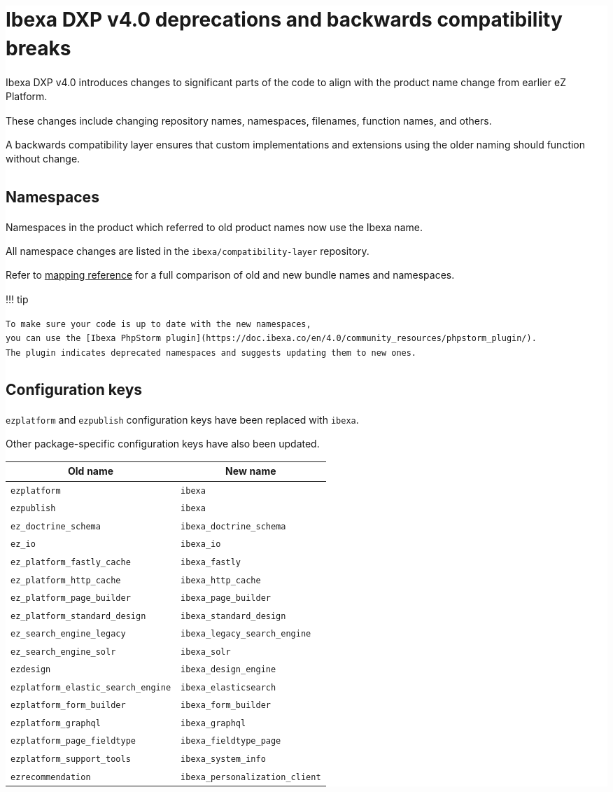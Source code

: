 # Ibexa DXP v4.0 deprecations and backwards compatibility breaks

Ibexa DXP v4.0 introduces changes to significant parts of the code
to align with the product name change from earlier eZ Platform.

These changes include changing repository names, namespaces, filenames, function names, and others.

A backwards compatibility layer ensures that custom implementations and extensions
using the older naming should function without change.

## Namespaces

Namespaces in the product which referred to old product names now use the Ibexa name.

All namespace changes are listed in the `ibexa/compatibility-layer` repository.

Refer to [mapping reference](https://github.com/ibexa/compatibility-layer/tree/main/src/bundle/Resources/mappings)
for a full comparison of old and new bundle names and namespaces.

!!! tip

    To make sure your code is up to date with the new namespaces,
    you can use the [Ibexa PhpStorm plugin](https://doc.ibexa.co/en/4.0/community_resources/phpstorm_plugin/).
    The plugin indicates deprecated namespaces and suggests updating them to new ones.

## Configuration keys

`ezplatform` and `ezpublish` configuration keys have been replaced with `ibexa`.

Other package-specific configuration keys have also been updated.

| Old name | New name |
| --- | --- |
| `ezplatform` | `ibexa` |
| `ezpublish` | `ibexa` |
| `ez_doctrine_schema` | `ibexa_doctrine_schema` |
| `ez_io` | `ibexa_io` |
| `ez_platform_fastly_cache` | `ibexa_fastly` |
| `ez_platform_http_cache` | `ibexa_http_cache` |
| `ez_platform_page_builder` | `ibexa_page_builder` |
| `ez_platform_standard_design` | `ibexa_standard_design` |
| `ez_search_engine_legacy` | `ibexa_legacy_search_engine` |
| `ez_search_engine_solr` | `ibexa_solr` |
| `ezdesign` | `ibexa_design_engine` |
| `ezplatform_elastic_search_engine` | `ibexa_elasticsearch` |
| `ezplatform_form_builder` | `ibexa_form_builder` |
| `ezplatform_graphql` | `ibexa_graphql` |
| `ezplatform_page_fieldtype` | `ibexa_fieldtype_page` |
| `ezplatform_support_tools` | `ibexa_system_info` |
| `ezrecommendation` | `ibexa_personalization_client` |